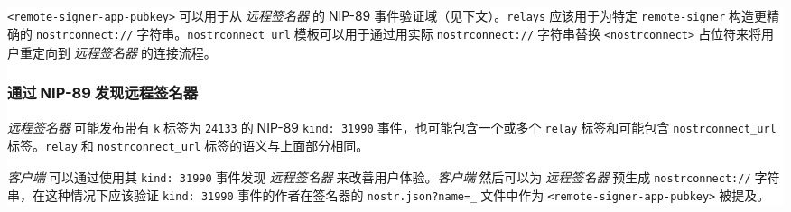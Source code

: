 `<remote-signer-app-pubkey>` 可以用于从 _远程签名器_ 的 NIP-89 事件验证域（见下文）。`relays` 应该用于为特定 `remote-signer` 构造更精确的 `nostrconnect://` 字符串。`nostrconnect_url` 模板可以用于通过用实际 `nostrconnect://` 字符串替换 `<nostrconnect>` 占位符来将用户重定向到 _远程签名器_ 的连接流程。

### 通过 NIP-89 发现远程签名器

_远程签名器_ 可能发布带有 `k` 标签为 `24133` 的 NIP-89 `kind: 31990` 事件，也可能包含一个或多个 `relay` 标签和可能包含 `nostrconnect_url` 标签。`relay` 和 `nostrconnect_url` 标签的语义与上面部分相同。

_客户端_ 可以通过使用其 `kind: 31990` 事件发现 _远程签名器_ 来改善用户体验。_客户端_ 然后可以为 _远程签名器_ 预生成 `nostrconnect://` 字符串，在这种情况下应该验证 `kind: 31990` 事件的作者在签名器的 `nostr.json?name=_` 文件中作为 `<remote-signer-app-pubkey>` 被提及。
